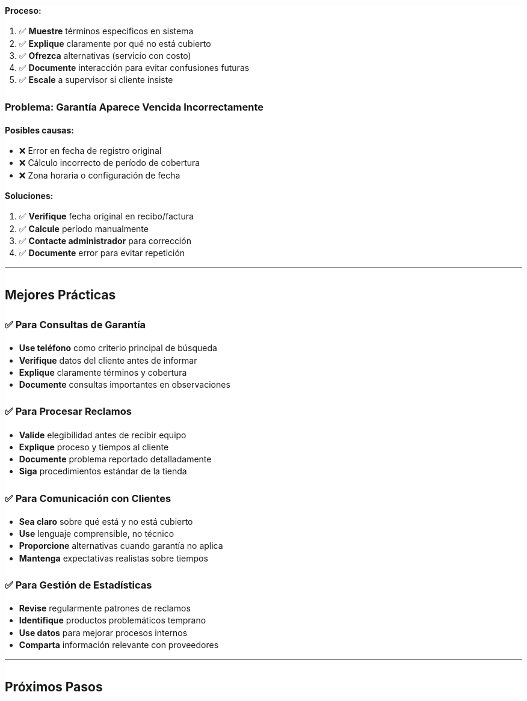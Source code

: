 **Proceso:**
1. ✅ **Muestre** términos específicos en sistema
2. ✅ **Explique** claramente por qué no está cubierto
3. ✅ **Ofrezca** alternativas (servicio con costo)
4. ✅ **Documente** interacción para evitar confusiones futuras
5. ✅ **Escale** a supervisor si cliente insiste

### Problema: Garantía Aparece Vencida Incorrectamente
**Posibles causas:**
- ❌ Error en fecha de registro original
- ❌ Cálculo incorrecto de período de cobertura
- ❌ Zona horaria o configuración de fecha

**Soluciones:**
1. ✅ **Verifique** fecha original en recibo/factura
2. ✅ **Calcule** período manualmente
3. ✅ **Contacte administrador** para corrección
4. ✅ **Documente** error para evitar repetición

---

## Mejores Prácticas

### ✅ Para Consultas de Garantía
- **Use teléfono** como criterio principal de búsqueda
- **Verifique** datos del cliente antes de informar
- **Explique** claramente términos y cobertura
- **Documente** consultas importantes en observaciones

### ✅ Para Procesar Reclamos
- **Valide** elegibilidad antes de recibir equipo
- **Explique** proceso y tiempos al cliente
- **Documente** problema reportado detalladamente
- **Siga** procedimientos estándar de la tienda

### ✅ Para Comunicación con Clientes
- **Sea claro** sobre qué está y no está cubierto
- **Use** lenguaje comprensible, no técnico
- **Proporcione** alternativas cuando garantía no aplica
- **Mantenga** expectativas realistas sobre tiempos

### ✅ Para Gestión de Estadísticas
- **Revise** regularmente patrones de reclamos
- **Identifique** productos problemáticos temprano
- **Use datos** para mejorar procesos internos
- **Comparta** información relevante con proveedores

---

## Próximos Pasos
